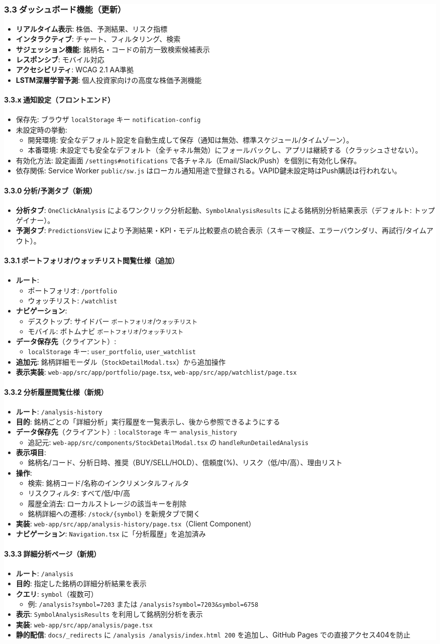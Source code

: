 ### 3.3 ダッシュボード機能（更新）
- **リアルタイム表示**: 株価、予測結果、リスク指標
- **インタラクティブ**: チャート、フィルタリング、検索
- **サジェッション機能**: 銘柄名・コードの前方一致検索候補表示
- **レスポンシブ**: モバイル対応
- **アクセシビリティ**: WCAG 2.1 AA準拠
- **LSTM深層学習予測**: 個人投資家向けの高度な株価予測機能

#### 3.3.x 通知設定（フロントエンド）
- 保存先: ブラウザ `localStorage` キー `notification-config`
- 未設定時の挙動:
  - 開発環境: 安全なデフォルト設定を自動生成して保存（通知は無効、標準スケジュール/タイムゾーン）。
  - 本番環境: 未設定でも安全なデフォルト（全チャネル無効）にフォールバックし、アプリは継続する（クラッシュさせない）。
- 有効化方法: 設定画面 `/settings#notifications` で各チャネル（Email/Slack/Push）を個別に有効化し保存。
- 依存関係: Service Worker `public/sw.js` はローカル通知用途で登録される。VAPID鍵未設定時はPush購読は行われない。

#### 3.3.0 分析/予測タブ（新規）
- **分析タブ**: `OneClickAnalysis` によるワンクリック分析起動、`SymbolAnalysisResults` による銘柄別分析結果表示（デフォルト: トップゲイナー）。
- **予測タブ**: `PredictionsView` により予測結果・KPI・モデル比較要点の統合表示（スキーマ検証、エラーバウンダリ、再試行/タイムアウト）。

#### 3.3.1 ポートフォリオ/ウォッチリスト閲覧仕様（追加）
- **ルート**:
  - ポートフォリオ: `/portfolio`
  - ウォッチリスト: `/watchlist`
- **ナビゲーション**:
  - デスクトップ: サイドバー `ポートフォリオ`/`ウォッチリスト`
  - モバイル: ボトムナビ `ポートフォリオ`/`ウォッチリスト`
- **データ保存先**（クライアント）:
  - `localStorage` キー: `user_portfolio`, `user_watchlist`
- **追加元**: 銘柄詳細モーダル（`StockDetailModal.tsx`）から追加操作
- **表示実装**: `web-app/src/app/portfolio/page.tsx`, `web-app/src/app/watchlist/page.tsx`

#### 3.3.2 分析履歴閲覧仕様（新規）
- **ルート**: `/analysis-history`
- **目的**: 銘柄ごとの「詳細分析」実行履歴を一覧表示し、後から参照できるようにする
- **データ保存先**（クライアント）: `localStorage` キー `analysis_history`
  - 追記元: `web-app/src/components/StockDetailModal.tsx` の `handleRunDetailedAnalysis`
- **表示項目**:
  - 銘柄名/コード、分析日時、推奨（BUY/SELL/HOLD）、信頼度(%)、リスク（低/中/高）、理由リスト
- **操作**:
  - 検索: 銘柄コード/名称のインクリメンタルフィルタ
  - リスクフィルタ: すべて/低/中/高
  - 履歴全消去: ローカルストレージの該当キーを削除
  - 銘柄詳細への遷移: `/stock/{symbol}` を新規タブで開く
- **実装**: `web-app/src/app/analysis-history/page.tsx`（Client Component）
- **ナビゲーション**: `Navigation.tsx` に「分析履歴」を追加済み

#### 3.3.3 詳細分析ページ（新規）
- **ルート**: `/analysis`
- **目的**: 指定した銘柄の詳細分析結果を表示
- **クエリ**: `symbol`（複数可）
  - 例: `/analysis?symbol=7203` または `/analysis?symbol=7203&symbol=6758`
- **表示**: `SymbolAnalysisResults` を利用して銘柄別分析を表示
- **実装**: `web-app/src/app/analysis/page.tsx`
- **静的配信**: `docs/_redirects` に `/analysis /analysis/index.html 200` を追加し、GitHub Pages での直接アクセス404を防止
